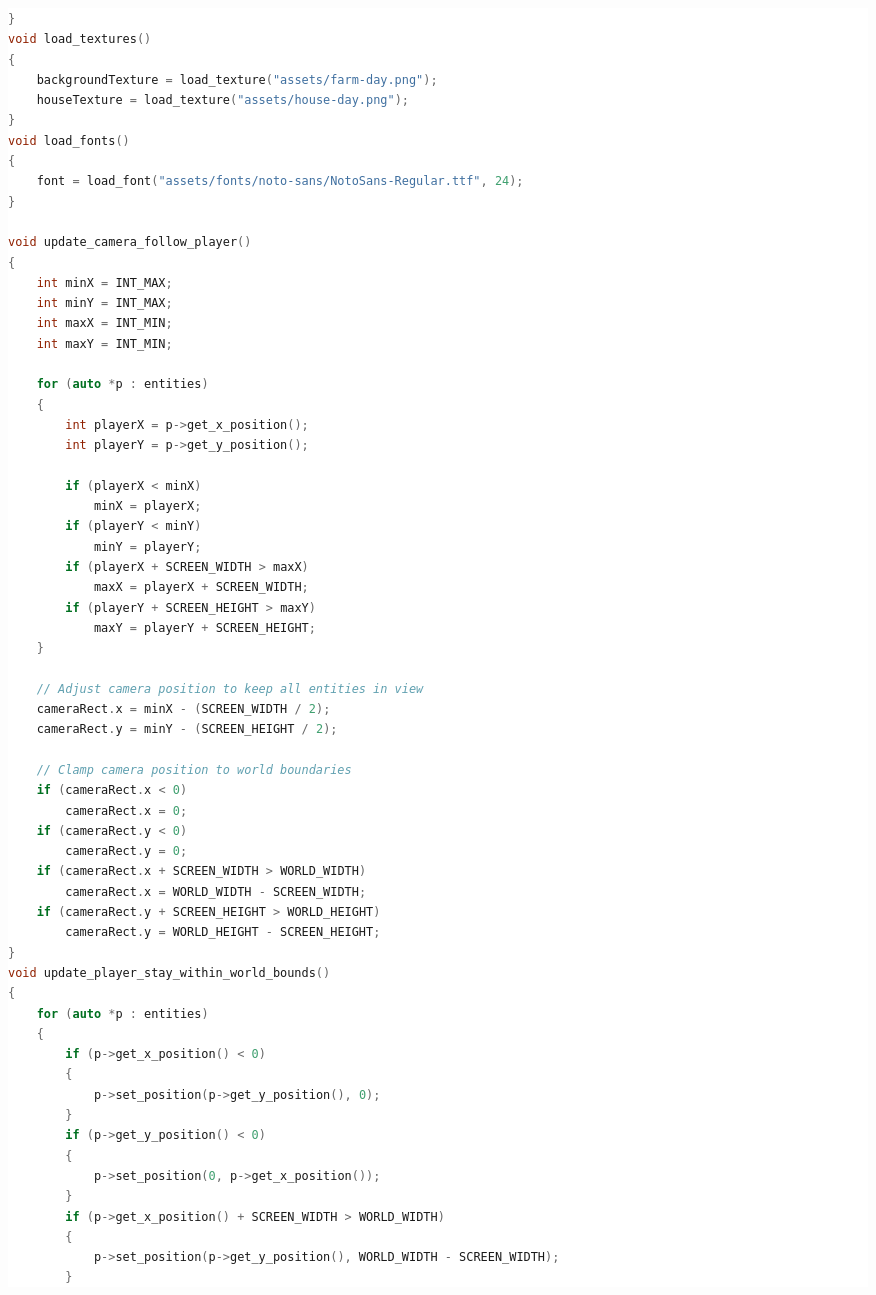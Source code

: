 ```c++
}
void load_textures()
{
    backgroundTexture = load_texture("assets/farm-day.png");
    houseTexture = load_texture("assets/house-day.png");
}
void load_fonts()
{
    font = load_font("assets/fonts/noto-sans/NotoSans-Regular.ttf", 24);
}

void update_camera_follow_player()
{
    int minX = INT_MAX;
    int minY = INT_MAX;
    int maxX = INT_MIN;
    int maxY = INT_MIN;

    for (auto *p : entities)
    {
        int playerX = p->get_x_position();
        int playerY = p->get_y_position();

        if (playerX < minX)
            minX = playerX;
        if (playerY < minY)
            minY = playerY;
        if (playerX + SCREEN_WIDTH > maxX)
            maxX = playerX + SCREEN_WIDTH;
        if (playerY + SCREEN_HEIGHT > maxY)
            maxY = playerY + SCREEN_HEIGHT;
    }

    // Adjust camera position to keep all entities in view
    cameraRect.x = minX - (SCREEN_WIDTH / 2);
    cameraRect.y = minY - (SCREEN_HEIGHT / 2);

    // Clamp camera position to world boundaries
    if (cameraRect.x < 0)
        cameraRect.x = 0;
    if (cameraRect.y < 0)
        cameraRect.y = 0;
    if (cameraRect.x + SCREEN_WIDTH > WORLD_WIDTH)
        cameraRect.x = WORLD_WIDTH - SCREEN_WIDTH;
    if (cameraRect.y + SCREEN_HEIGHT > WORLD_HEIGHT)
        cameraRect.y = WORLD_HEIGHT - SCREEN_HEIGHT;
}
void update_player_stay_within_world_bounds()
{
    for (auto *p : entities)
    {
        if (p->get_x_position() < 0)
        {
            p->set_position(p->get_y_position(), 0);
        }
        if (p->get_y_position() < 0)
        {
            p->set_position(0, p->get_x_position());
        }
        if (p->get_x_position() + SCREEN_WIDTH > WORLD_WIDTH)
        {
            p->set_position(p->get_y_position(), WORLD_WIDTH - SCREEN_WIDTH);
        }
```